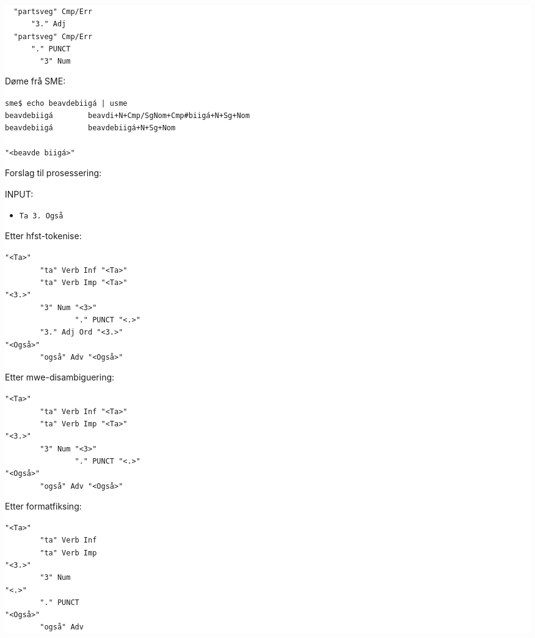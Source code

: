 ```
  "partsveg" Cmp/Err
      "3." Adj
  "partsveg" Cmp/Err
      "." PUNCT
        "3" Num
```

Døme frå SME:
```
sme$ echo beavdebiigá | usme
beavdebiigá        beavdi+N+Cmp/SgNom+Cmp#biigá+N+Sg+Nom
beavdebiigá        beavdebiigá+N+Sg+Nom

"<beavde biigá>"
```

Forslag til prosessering:

INPUT: 

* `Ta 3. Også`

Etter hfst-tokenise:
```
"<Ta>"
        "ta" Verb Inf "<Ta>"
        "ta" Verb Imp "<Ta>"
"<3.>"
        "3" Num "<3>"
                "." PUNCT "<.>"
        "3." Adj Ord "<3.>"
"<Også>"
        "også" Adv "<Også>"
```

Etter mwe-disambiguering:
```
"<Ta>"
        "ta" Verb Inf "<Ta>"
        "ta" Verb Imp "<Ta>"
"<3.>"
        "3" Num "<3>"
                "." PUNCT "<.>"
"<Også>"
        "også" Adv "<Også>"
```

Etter formatfiksing:
```
"<Ta>"
        "ta" Verb Inf
        "ta" Verb Imp
"<3.>"
        "3" Num
"<.>"
        "." PUNCT
"<Også>"
        "også" Adv
```
